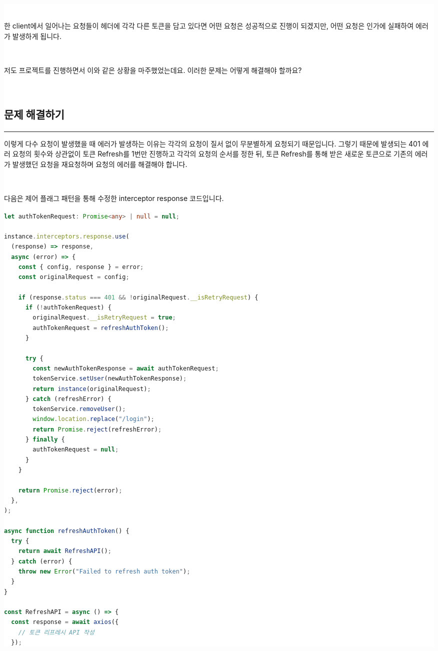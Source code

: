 <br/>
  
한 client에서 일어나는 요청들이 헤더에 각각 다른 토큰을 담고 있다면 어떤 요청은 성공적으로 진행이 되겠지만, 어떤 요청은 인가에 실패하여 에러가 발생하게 됩니다.

<br/>
  
저도 프로젝트를 진행하면서 이와 같은 상황을 마주했었는데요. 이러한 문제는 어떻게 해결해야 할까요?
<br/>

<br/>

## **문제 해결하기**
---
이렇게 다수 요청이 발생했을 때 에러가 발생하는 이유는 각각의 요청이 질서 없이 무분별하게 요청되기 때문입니다. 그렇기 때문에 발생되는 401 에러 요청의 횟수와 상관없이 토큰 Refresh를 1번만 진행하고 각각의 요청의 순서를 정한 뒤, 토큰 Refresh를 통해 받은 새로운 토큰으로 기존의 에러가 발생했던 요청을 재요청하며 요청의 에러를 해결해야 합니다.

<br/>
  
다음은 제어 플래그 패턴을 통해 수정한 interceptor response 코드입니다.

```typescript
let authTokenRequest: Promise<any> | null = null;

instance.interceptors.response.use(
  (response) => response,
  async (error) => {
    const { config, response } = error;
    const originalRequest = config;

    if (response.status === 401 && !originalRequest.__isRetryRequest) {
      if (!authTokenRequest) {
        originalRequest.__isRetryRequest = true;
        authTokenRequest = refreshAuthToken();
      }

      try {
        const newAuthTokenResponse = await authTokenRequest;
        tokenService.setUser(newAuthTokenResponse);
        return instance(originalRequest);
      } catch (refreshError) {
        tokenService.removeUser();
        window.location.replace("/login");
        return Promise.reject(refreshError);
      } finally {
        authTokenRequest = null;
      }
    }

    return Promise.reject(error);
  },
);

async function refreshAuthToken() {
  try {
    return await RefreshAPI();
  } catch (error) {
    throw new Error("Failed to refresh auth token");
  }
}

const RefreshAPI = async () => {
  const response = await axios({
    // 토큰 리프레시 API 작성
  });

```